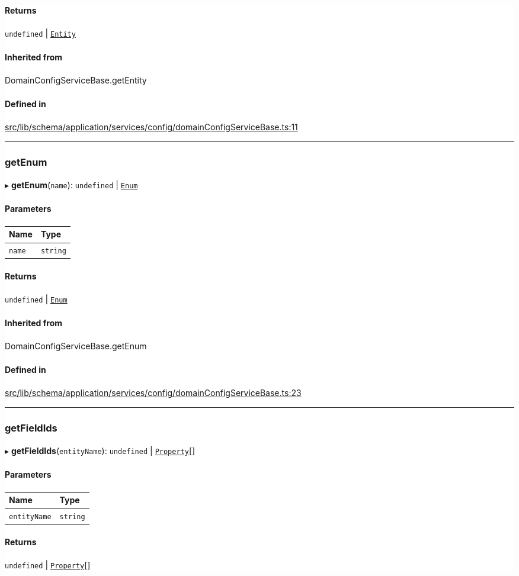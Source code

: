 #### Returns

`undefined` \| [`Entity`](../interfaces/Entity.md)

#### Inherited from

DomainConfigServiceBase.getEntity

#### Defined in

[src/lib/schema/application/services/config/domainConfigServiceBase.ts:11](https://github.com/FlavioLionelRita/lambdaorm-base/blob/293e2ec/src/lib/schema/application/services/config/domainConfigServiceBase.ts#L11)

___

### getEnum

▸ **getEnum**(`name`): `undefined` \| [`Enum`](../interfaces/Enum.md)

#### Parameters

| Name | Type |
| :------ | :------ |
| `name` | `string` |

#### Returns

`undefined` \| [`Enum`](../interfaces/Enum.md)

#### Inherited from

DomainConfigServiceBase.getEnum

#### Defined in

[src/lib/schema/application/services/config/domainConfigServiceBase.ts:23](https://github.com/FlavioLionelRita/lambdaorm-base/blob/293e2ec/src/lib/schema/application/services/config/domainConfigServiceBase.ts#L23)

___

### getFieldIds

▸ **getFieldIds**(`entityName`): `undefined` \| [`Property`](../interfaces/Property.md)[]

#### Parameters

| Name | Type |
| :------ | :------ |
| `entityName` | `string` |

#### Returns

`undefined` \| [`Property`](../interfaces/Property.md)[]
